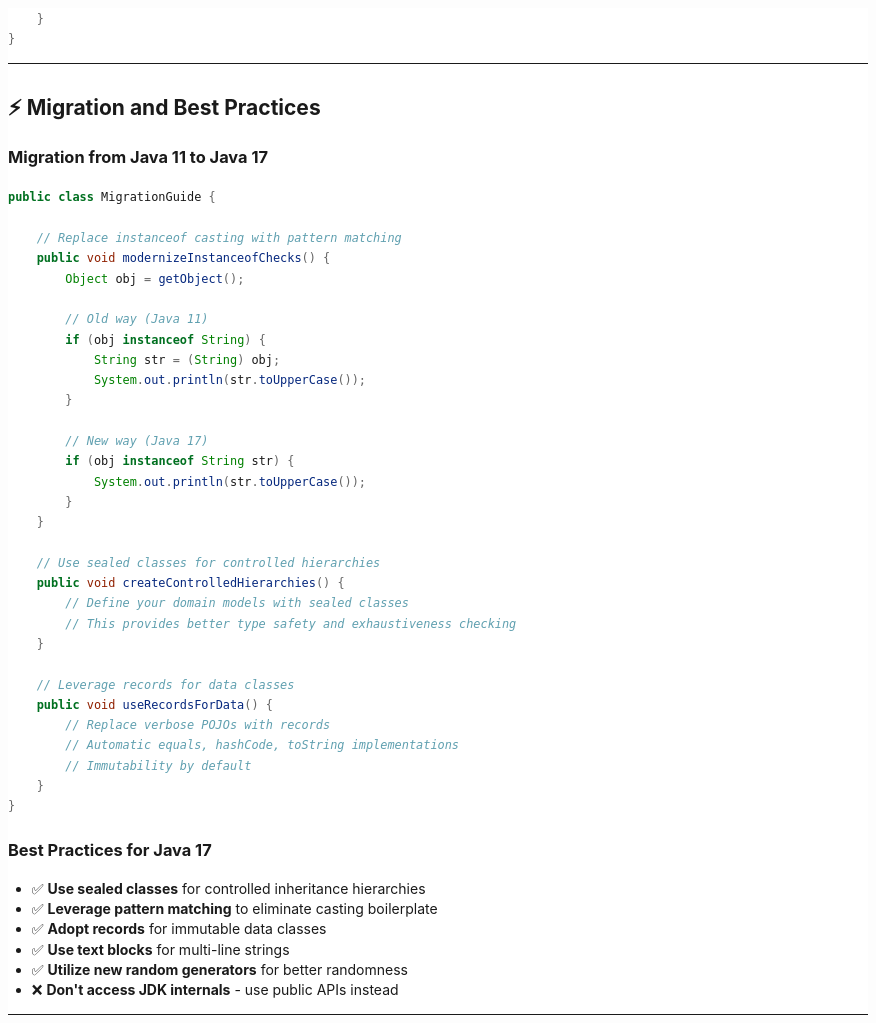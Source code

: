 ```java
    }
}
```

---

## ⚡ **Migration and Best Practices**

### **Migration from Java 11 to Java 17**
```java
public class MigrationGuide {
    
    // Replace instanceof casting with pattern matching
    public void modernizeInstanceofChecks() {
        Object obj = getObject();
        
        // Old way (Java 11)
        if (obj instanceof String) {
            String str = (String) obj;
            System.out.println(str.toUpperCase());
        }
        
        // New way (Java 17)
        if (obj instanceof String str) {
            System.out.println(str.toUpperCase());
        }
    }
    
    // Use sealed classes for controlled hierarchies
    public void createControlledHierarchies() {
        // Define your domain models with sealed classes
        // This provides better type safety and exhaustiveness checking
    }
    
    // Leverage records for data classes
    public void useRecordsForData() {
        // Replace verbose POJOs with records
        // Automatic equals, hashCode, toString implementations
        // Immutability by default
    }
}
```

### **Best Practices for Java 17**
- ✅ **Use sealed classes** for controlled inheritance hierarchies
- ✅ **Leverage pattern matching** to eliminate casting boilerplate
- ✅ **Adopt records** for immutable data classes
- ✅ **Use text blocks** for multi-line strings
- ✅ **Utilize new random generators** for better randomness
- ❌ **Don't access JDK internals** - use public APIs instead

---